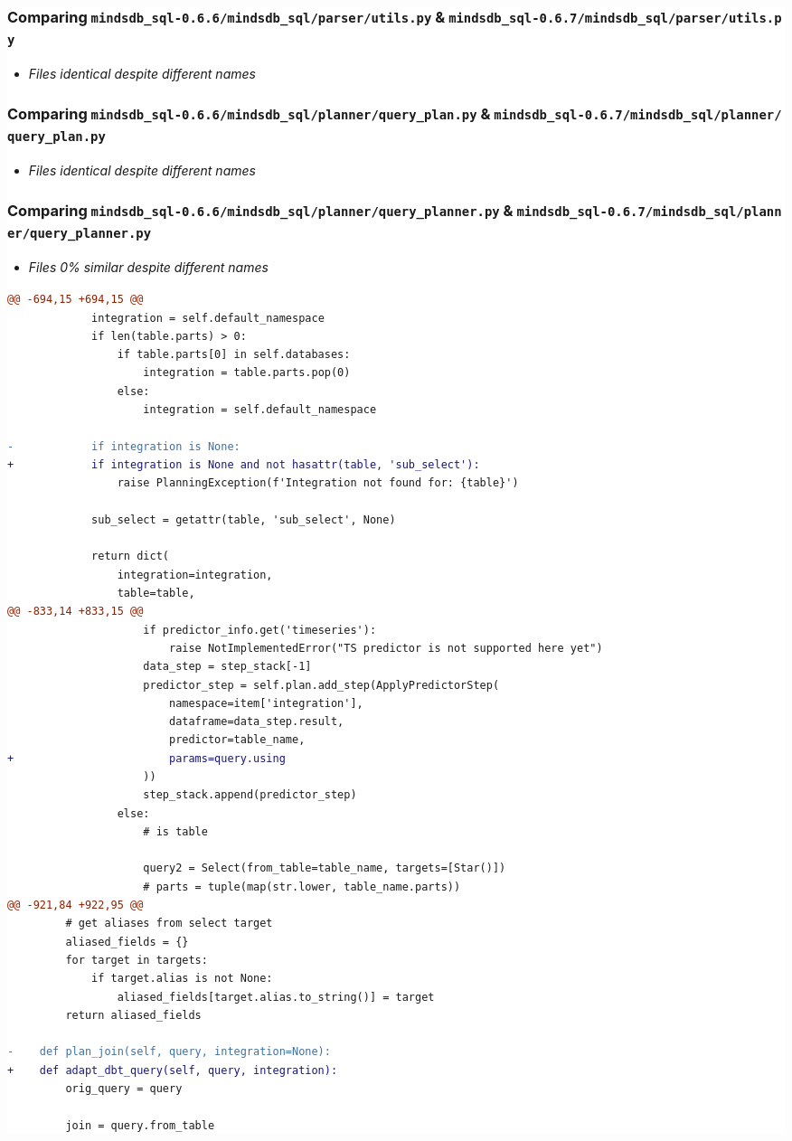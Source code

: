### Comparing `mindsdb_sql-0.6.6/mindsdb_sql/parser/utils.py` & `mindsdb_sql-0.6.7/mindsdb_sql/parser/utils.py`

 * *Files identical despite different names*

### Comparing `mindsdb_sql-0.6.6/mindsdb_sql/planner/query_plan.py` & `mindsdb_sql-0.6.7/mindsdb_sql/planner/query_plan.py`

 * *Files identical despite different names*

### Comparing `mindsdb_sql-0.6.6/mindsdb_sql/planner/query_planner.py` & `mindsdb_sql-0.6.7/mindsdb_sql/planner/query_planner.py`

 * *Files 0% similar despite different names*

```diff
@@ -694,15 +694,15 @@
             integration = self.default_namespace
             if len(table.parts) > 0:
                 if table.parts[0] in self.databases:
                     integration = table.parts.pop(0)
                 else:
                     integration = self.default_namespace
 
-            if integration is None:
+            if integration is None and not hasattr(table, 'sub_select'):
                 raise PlanningException(f'Integration not found for: {table}')
 
             sub_select = getattr(table, 'sub_select', None)
 
             return dict(
                 integration=integration,
                 table=table,
@@ -833,14 +833,15 @@
                     if predictor_info.get('timeseries'):
                         raise NotImplementedError("TS predictor is not supported here yet")
                     data_step = step_stack[-1]
                     predictor_step = self.plan.add_step(ApplyPredictorStep(
                         namespace=item['integration'],
                         dataframe=data_step.result,
                         predictor=table_name,
+                        params=query.using
                     ))
                     step_stack.append(predictor_step)
                 else:
                     # is table
 
                     query2 = Select(from_table=table_name, targets=[Star()])
                     # parts = tuple(map(str.lower, table_name.parts))
@@ -921,84 +922,95 @@
         # get aliases from select target
         aliased_fields = {}
         for target in targets:
             if target.alias is not None:
                 aliased_fields[target.alias.to_string()] = target
         return aliased_fields
 
-    def plan_join(self, query, integration=None):
+    def adapt_dbt_query(self, query, integration):
         orig_query = query
 
         join = query.from_table
```